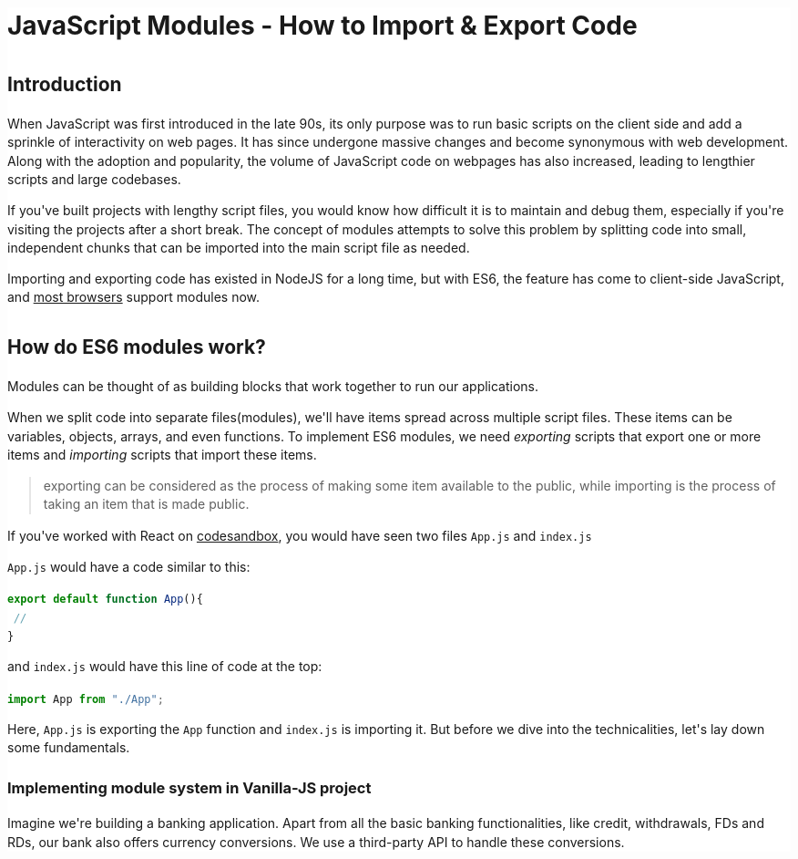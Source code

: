 # JavaScript Modules - How to Import & Export Code

## Introduction

When JavaScript was first introduced in the late 90s, its only purpose was to run basic scripts on the client side and add a sprinkle of interactivity on web pages. It has since undergone massive changes and become synonymous with web development. Along with the adoption and popularity, the volume of JavaScript code on webpages has also increased, leading to lengthier scripts and large codebases.

If you've built projects with lengthy script files, you would know how difficult it is to maintain and debug them, especially if you're visiting the projects after a short break. The concept of modules attempts to solve this problem by splitting code into small, independent chunks that can be imported into the main script file as needed.

Importing and exporting code has existed in NodeJS for a long time, but with ES6, the feature has come to client-side JavaScript, and [most browsers](https://caniuse.com/es6-module) support modules now.

## How do ES6 modules work?

Modules can be thought of as building blocks that work together to run our applications.

When we split code into separate files(modules), we'll have items spread across multiple script files. These items can be variables, objects, arrays, and even functions. To implement ES6 modules, we need *exporting* scripts that export one or more items and *importing* scripts that import these items.

> exporting can be considered as the process of making some item available to the public, while importing is the process of taking an item that is made public.

If you've worked with React on [codesandbox](https://codesandbox.io/), you would have seen two files `App.js` and `index.js`

`App.js` would have a code similar to this:

```javascript
export default function App(){
 //
}
```

and `index.js` would have this line of code at the top:

```javascript
import App from "./App";
```

Here, `App.js` is exporting the `App` function and `index.js` is importing it. But before we dive into the technicalities, let's lay down some fundamentals.

### Implementing module system in Vanilla-JS project

Imagine we're building a banking application. Apart from all the basic banking functionalities, like credit, withdrawals, FDs and RDs, our bank also offers currency conversions. We use a third-party API to handle these conversions.
